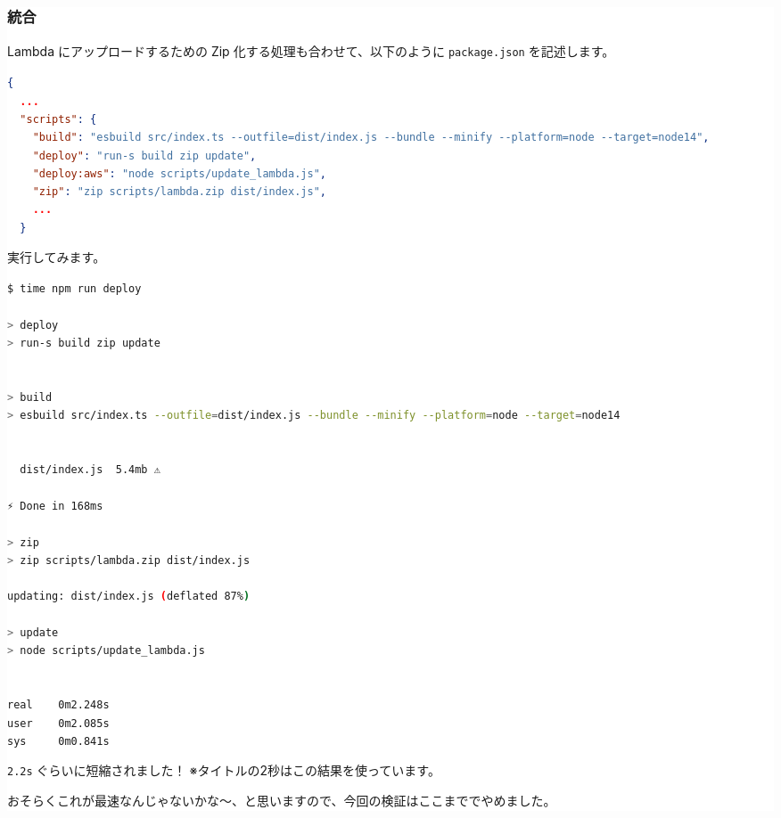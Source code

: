 ### 統合

Lambda にアップロードするための Zip 化する処理も合わせて、以下のように `package.json` を記述します。

```json
{
  ...
  "scripts": {
    "build": "esbuild src/index.ts --outfile=dist/index.js --bundle --minify --platform=node --target=node14",
    "deploy": "run-s build zip update",
    "deploy:aws": "node scripts/update_lambda.js",
    "zip": "zip scripts/lambda.zip dist/index.js",
    ...
  }
```

実行してみます。

```bash
$ time npm run deploy

> deploy
> run-s build zip update


> build
> esbuild src/index.ts --outfile=dist/index.js --bundle --minify --platform=node --target=node14


  dist/index.js  5.4mb ⚠️

⚡ Done in 168ms

> zip
> zip scripts/lambda.zip dist/index.js

updating: dist/index.js (deflated 87%)

> update
> node scripts/update_lambda.js


real    0m2.248s
user    0m2.085s
sys     0m0.841s
```

`2.2s` ぐらいに短縮されました！
※タイトルの2秒はこの結果を使っています。

おそらくこれが最速なんじゃないかな〜、と思いますので、今回の検証はここまででやめました。


